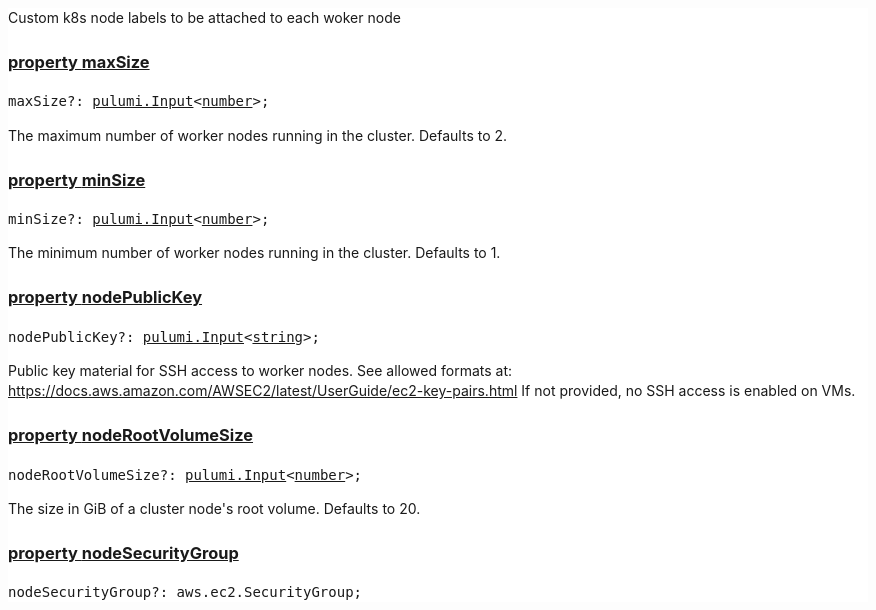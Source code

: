 Custom k8s node labels to be attached to each woker node

</div>
<h3 class="pdoc-member-header" id="ClusterNodeGroupOptions-maxSize">
<a class="pdoc-child-name" href="https://github.com/pulumi/pulumi-eks/blob/master/nodejs/eks/cluster.ts#L454">property <b>maxSize</b></a>
</h3>
<div class="pdoc-member-contents" markdown="1">
<pre class="highlight"><span class='kd'></span>maxSize?: <a href='https://pulumi.io/reference/pkg/nodejs/@pulumi/pulumi/#Input'>pulumi.Input</a>&lt;<span class='kd'><a href='https://developer.mozilla.org/en-US/docs/Web/JavaScript/Reference/Global_Objects/Number'>number</a></span>&gt;;</pre>

The maximum number of worker nodes running in the cluster. Defaults to 2.

</div>
<h3 class="pdoc-member-header" id="ClusterNodeGroupOptions-minSize">
<a class="pdoc-child-name" href="https://github.com/pulumi/pulumi-eks/blob/master/nodejs/eks/cluster.ts#L449">property <b>minSize</b></a>
</h3>
<div class="pdoc-member-contents" markdown="1">
<pre class="highlight"><span class='kd'></span>minSize?: <a href='https://pulumi.io/reference/pkg/nodejs/@pulumi/pulumi/#Input'>pulumi.Input</a>&lt;<span class='kd'><a href='https://developer.mozilla.org/en-US/docs/Web/JavaScript/Reference/Global_Objects/Number'>number</a></span>&gt;;</pre>

The minimum number of worker nodes running in the cluster. Defaults to 1.

</div>
<h3 class="pdoc-member-header" id="ClusterNodeGroupOptions-nodePublicKey">
<a class="pdoc-child-name" href="https://github.com/pulumi/pulumi-eks/blob/master/nodejs/eks/cluster.ts#L422">property <b>nodePublicKey</b></a>
</h3>
<div class="pdoc-member-contents" markdown="1">
<pre class="highlight"><span class='kd'></span>nodePublicKey?: <a href='https://pulumi.io/reference/pkg/nodejs/@pulumi/pulumi/#Input'>pulumi.Input</a>&lt;<span class='kd'><a href='https://developer.mozilla.org/en-US/docs/Web/JavaScript/Reference/Global_Objects/String'>string</a></span>&gt;;</pre>

Public key material for SSH access to worker nodes. See allowed formats at:
https://docs.aws.amazon.com/AWSEC2/latest/UserGuide/ec2-key-pairs.html
If not provided, no SSH access is enabled on VMs.

</div>
<h3 class="pdoc-member-header" id="ClusterNodeGroupOptions-nodeRootVolumeSize">
<a class="pdoc-child-name" href="https://github.com/pulumi/pulumi-eks/blob/master/nodejs/eks/cluster.ts#L432">property <b>nodeRootVolumeSize</b></a>
</h3>
<div class="pdoc-member-contents" markdown="1">
<pre class="highlight"><span class='kd'></span>nodeRootVolumeSize?: <a href='https://pulumi.io/reference/pkg/nodejs/@pulumi/pulumi/#Input'>pulumi.Input</a>&lt;<span class='kd'><a href='https://developer.mozilla.org/en-US/docs/Web/JavaScript/Reference/Global_Objects/Number'>number</a></span>&gt;;</pre>

The size in GiB of a cluster node's root volume. Defaults to 20.

</div>
<h3 class="pdoc-member-header" id="ClusterNodeGroupOptions-nodeSecurityGroup">
<a class="pdoc-child-name" href="https://github.com/pulumi/pulumi-eks/blob/master/nodejs/eks/cluster.ts#L415">property <b>nodeSecurityGroup</b></a>
</h3>
<div class="pdoc-member-contents" markdown="1">
<pre class="highlight"><span class='kd'></span>nodeSecurityGroup?: aws.ec2.SecurityGroup;</pre>

